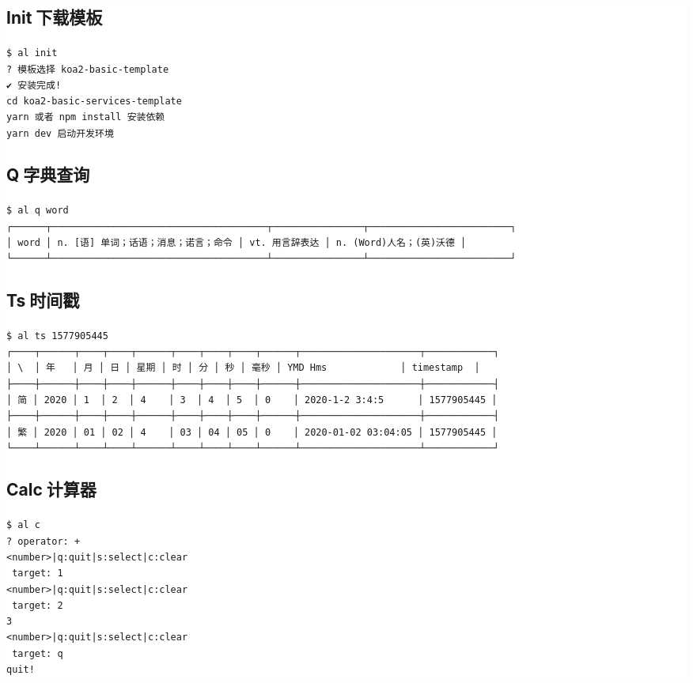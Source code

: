 

## <a id="init">Init</a> 下载模板

```shell
$ al init     
? 模板选择 koa2-basic-template
✔ 安装完成!
cd koa2-basic-services-template
yarn 或者 npm install 安装依赖
yarn dev 启动开发环境
```



## <a id="q">Q</a> 字典查询

```shell
$ al q word
┌──────┬──────────────────────────────────────┬────────────────┬─────────────────────────┐
│ word │ n. [语] 单词；话语；消息；诺言；命令 │ vt. 用言辞表达 │ n. (Word)人名；(英)沃德 │
└──────┴──────────────────────────────────────┴────────────────┴─────────────────────────┘
```



## <a id="ts">Ts</a> 时间戳

```shell
$ al ts 1577905445
┌────┬──────┬────┬────┬──────┬────┬────┬────┬──────┬─────────────────────┬────────────┐
│ \  │ 年   │ 月 │ 日 │ 星期 │ 时 │ 分 │ 秒 │ 毫秒 │ YMD Hms             │ timestamp  │
├────┼──────┼────┼────┼──────┼────┼────┼────┼──────┼─────────────────────┼────────────┤
│ 简 │ 2020 │ 1  │ 2  │ 4    │ 3  │ 4  │ 5  │ 0    │ 2020-1-2 3:4:5      │ 1577905445 │
├────┼──────┼────┼────┼──────┼────┼────┼────┼──────┼─────────────────────┼────────────┤
│ 繁 │ 2020 │ 01 │ 02 │ 4    │ 03 │ 04 │ 05 │ 0    │ 2020-01-02 03:04:05 │ 1577905445 │
└────┴──────┴────┴────┴──────┴────┴────┴────┴──────┴─────────────────────┴────────────┘
```



## <a id="calc">Calc</a> 计算器

```shell
$ al c
? operator: +
<number>|q:quit|s:select|c:clear
 target: 1
<number>|q:quit|s:select|c:clear
 target: 2
3
<number>|q:quit|s:select|c:clear
 target: q
quit!
```
